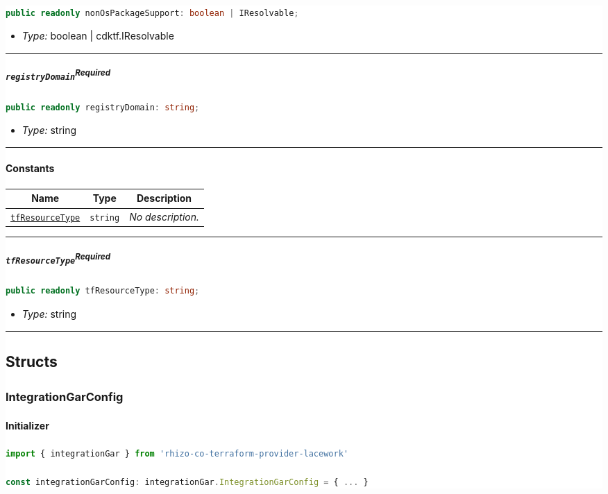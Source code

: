 ```typescript
public readonly nonOsPackageSupport: boolean | IResolvable;
```

- *Type:* boolean | cdktf.IResolvable

---

##### `registryDomain`<sup>Required</sup> <a name="registryDomain" id="rhizo-co-terraform-provider-lacework.integrationGar.IntegrationGar.property.registryDomain"></a>

```typescript
public readonly registryDomain: string;
```

- *Type:* string

---

#### Constants <a name="Constants" id="Constants"></a>

| **Name** | **Type** | **Description** |
| --- | --- | --- |
| <code><a href="#rhizo-co-terraform-provider-lacework.integrationGar.IntegrationGar.property.tfResourceType">tfResourceType</a></code> | <code>string</code> | *No description.* |

---

##### `tfResourceType`<sup>Required</sup> <a name="tfResourceType" id="rhizo-co-terraform-provider-lacework.integrationGar.IntegrationGar.property.tfResourceType"></a>

```typescript
public readonly tfResourceType: string;
```

- *Type:* string

---

## Structs <a name="Structs" id="Structs"></a>

### IntegrationGarConfig <a name="IntegrationGarConfig" id="rhizo-co-terraform-provider-lacework.integrationGar.IntegrationGarConfig"></a>

#### Initializer <a name="Initializer" id="rhizo-co-terraform-provider-lacework.integrationGar.IntegrationGarConfig.Initializer"></a>

```typescript
import { integrationGar } from 'rhizo-co-terraform-provider-lacework'

const integrationGarConfig: integrationGar.IntegrationGarConfig = { ... }
```

